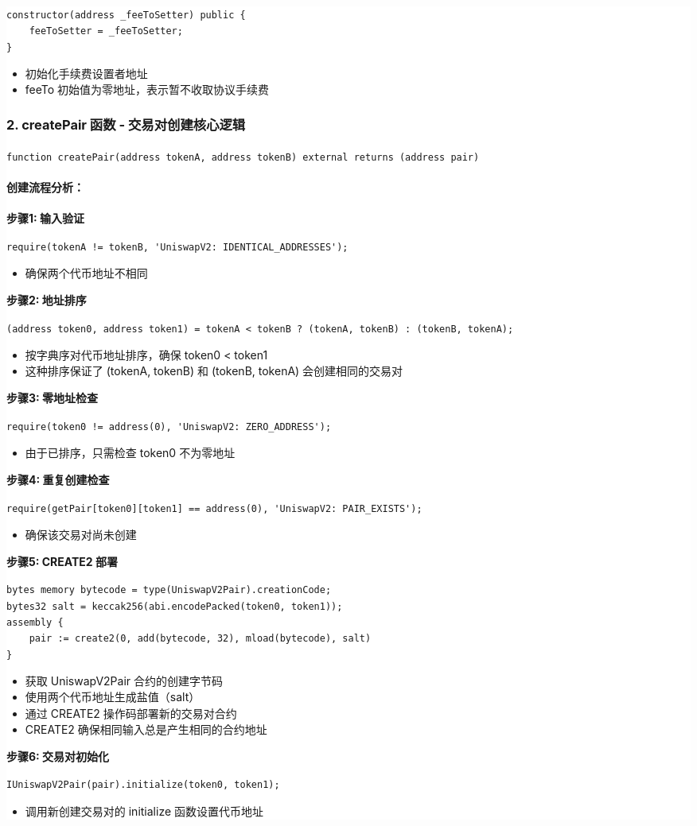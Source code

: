 ```solidity
constructor(address _feeToSetter) public {
    feeToSetter = _feeToSetter;
}
```

- 初始化手续费设置者地址
- feeTo 初始值为零地址，表示暂不收取协议手续费

### 2. createPair 函数 - 交易对创建核心逻辑

```solidity
function createPair(address tokenA, address tokenB) external returns (address pair)
```

#### 创建流程分析：

**步骤1: 输入验证**
```solidity
require(tokenA != tokenB, 'UniswapV2: IDENTICAL_ADDRESSES');
```
- 确保两个代币地址不相同

**步骤2: 地址排序**
```solidity
(address token0, address token1) = tokenA < tokenB ? (tokenA, tokenB) : (tokenB, tokenA);
```
- 按字典序对代币地址排序，确保 token0 < token1
- 这种排序保证了 (tokenA, tokenB) 和 (tokenB, tokenA) 会创建相同的交易对

**步骤3: 零地址检查**
```solidity
require(token0 != address(0), 'UniswapV2: ZERO_ADDRESS');
```
- 由于已排序，只需检查 token0 不为零地址

**步骤4: 重复创建检查**
```solidity
require(getPair[token0][token1] == address(0), 'UniswapV2: PAIR_EXISTS');
```
- 确保该交易对尚未创建

**步骤5: CREATE2 部署**
```solidity
bytes memory bytecode = type(UniswapV2Pair).creationCode;
bytes32 salt = keccak256(abi.encodePacked(token0, token1));
assembly {
    pair := create2(0, add(bytecode, 32), mload(bytecode), salt)
}
```
- 获取 UniswapV2Pair 合约的创建字节码
- 使用两个代币地址生成盐值（salt）
- 通过 CREATE2 操作码部署新的交易对合约
- CREATE2 确保相同输入总是产生相同的合约地址

**步骤6: 交易对初始化**
```solidity
IUniswapV2Pair(pair).initialize(token0, token1);
```
- 调用新创建交易对的 initialize 函数设置代币地址

